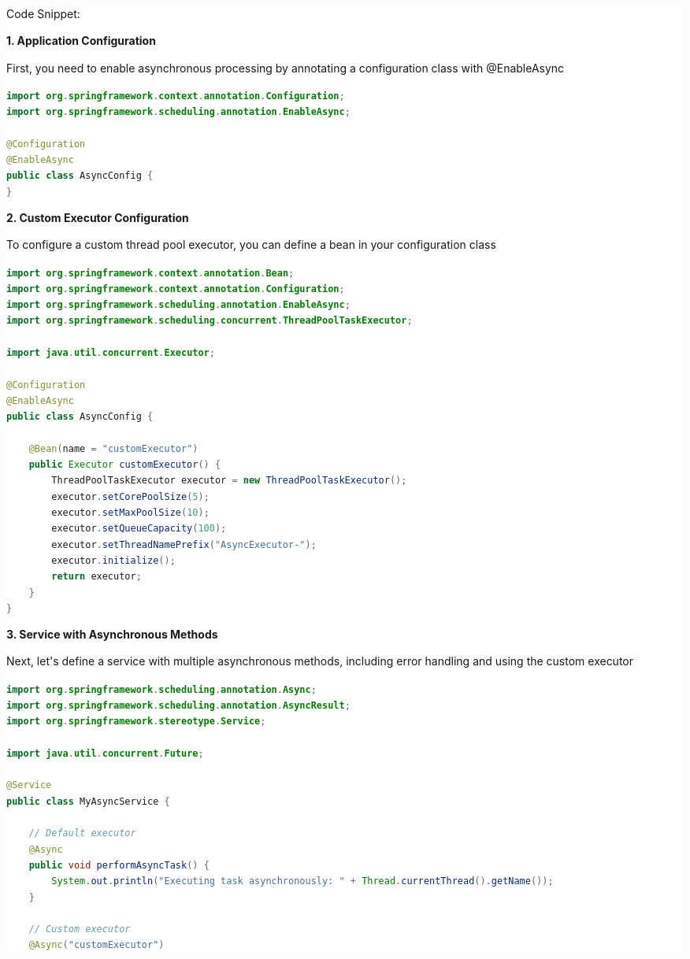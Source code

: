 Code Snippet:

**1. Application Configuration**

First, you need to enable asynchronous processing by annotating a configuration class with @EnableAsync

```java
import org.springframework.context.annotation.Configuration;
import org.springframework.scheduling.annotation.EnableAsync;

@Configuration
@EnableAsync
public class AsyncConfig {
}
```

**2. Custom Executor Configuration**

To configure a custom thread pool executor, you can define a bean in your configuration class

```java
import org.springframework.context.annotation.Bean;
import org.springframework.context.annotation.Configuration;
import org.springframework.scheduling.annotation.EnableAsync;
import org.springframework.scheduling.concurrent.ThreadPoolTaskExecutor;

import java.util.concurrent.Executor;

@Configuration
@EnableAsync
public class AsyncConfig {

    @Bean(name = "customExecutor")
    public Executor customExecutor() {
        ThreadPoolTaskExecutor executor = new ThreadPoolTaskExecutor();
        executor.setCorePoolSize(5);
        executor.setMaxPoolSize(10);
        executor.setQueueCapacity(100);
        executor.setThreadNamePrefix("AsyncExecutor-");
        executor.initialize();
        return executor;
    }
}
```

**3. Service with Asynchronous Methods**

Next, let's define a service with multiple asynchronous methods, including error handling and using the custom executor

```java
import org.springframework.scheduling.annotation.Async;
import org.springframework.scheduling.annotation.AsyncResult;
import org.springframework.stereotype.Service;

import java.util.concurrent.Future;

@Service
public class MyAsyncService {

    // Default executor
    @Async
    public void performAsyncTask() {
        System.out.println("Executing task asynchronously: " + Thread.currentThread().getName());
    }

    // Custom executor
    @Async("customExecutor")
```
